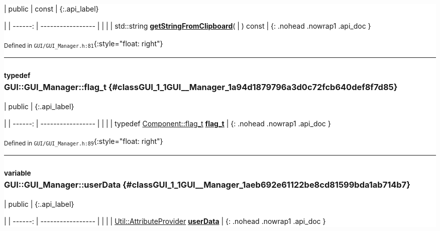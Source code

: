 | public | const |
{:.api_label}

|
| ------: | ----------------- |
|  |
| std::string **[getStringFromClipboard](#classGUI_1_1GUI%5F%5FManager_1a98d92635c1b80f12075fc96d19edab1a)**( |  ) const |
{: .nohead .nowrap1 .api_doc }





<sub>Defined in `GUI/GUI_Manager.h:81`</sub>{:style="float: right"}

-------------------------------------------------------------------

### <small>typedef</small><br/> GUI::GUI_Manager::flag_t {#classGUI_1_1GUI__Manager_1a94d1879796a3d0c72fcb640def8f7d85}

| public |
{:.api_label}

|
| ------: | ----------------- |
|  |
| typedef [Component::flag_t](classGUI_1_1Component#classGUI_1_1Component_1aa86a1fd78119640545900da0f8f620bd) **[flag_t](#classGUI_1_1GUI%5F%5FManager_1a94d1879796a3d0c72fcb640def8f7d85)**  |
{: .nohead .nowrap1 .api_doc }





<sub>Defined in `GUI/GUI_Manager.h:89`</sub>{:style="float: right"}

-------------------------------------------------------------------

### <small>variable</small><br/> GUI::GUI_Manager::userData {#classGUI_1_1GUI__Manager_1aeb692e61122be8cd81599bda1ab714b7}

| public |
{:.api_label}

|
| ------: | ----------------- |
|  |
| [Util::AttributeProvider](classUtil_1_1AttributeProvider) **[userData](#classGUI_1_1GUI%5F%5FManager_1aeb692e61122be8cd81599bda1ab714b7)**  |
{: .nohead .nowrap1 .api_doc }




